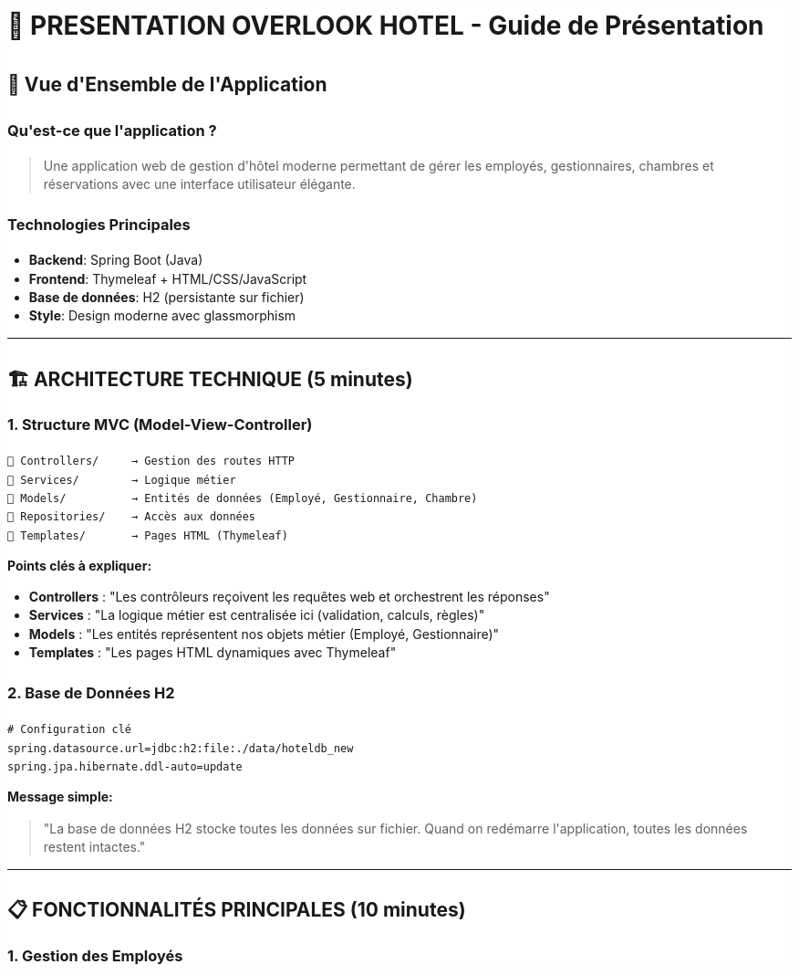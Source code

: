 # 🏨 PRESENTATION OVERLOOK HOTEL - Guide de Présentation

## 🎯 **Vue d'Ensemble de l'Application**

### **Qu'est-ce que l'application ?**
> Une application web de gestion d'hôtel moderne permettant de gérer les employés, gestionnaires, chambres et réservations avec une interface utilisateur élégante.

### **Technologies Principales**
- **Backend**: Spring Boot (Java)
- **Frontend**: Thymeleaf + HTML/CSS/JavaScript
- **Base de données**: H2 (persistante sur fichier)
- **Style**: Design moderne avec glassmorphism

---

## 🏗️ **ARCHITECTURE TECHNIQUE (5 minutes)**

### **1. Structure MVC (Model-View-Controller)**
```
📁 Controllers/     → Gestion des routes HTTP
📁 Services/        → Logique métier
📁 Models/          → Entités de données (Employé, Gestionnaire, Chambre)
📁 Repositories/    → Accès aux données
📁 Templates/       → Pages HTML (Thymeleaf)
```

**Points clés à expliquer:**
- **Controllers** : "Les contrôleurs reçoivent les requêtes web et orchestrent les réponses"
- **Services** : "La logique métier est centralisée ici (validation, calculs, règles)"
- **Models** : "Les entités représentent nos objets métier (Employé, Gestionnaire)"
- **Templates** : "Les pages HTML dynamiques avec Thymeleaf"

### **2. Base de Données H2**
```properties
# Configuration clé
spring.datasource.url=jdbc:h2:file:./data/hoteldb_new
spring.jpa.hibernate.ddl-auto=update
```

**Message simple:** 
> "La base de données H2 stocke toutes les données sur fichier. Quand on redémarre l'application, toutes les données restent intactes."

---

## 📋 **FONCTIONNALITÉS PRINCIPALES (10 minutes)**

### **1. Gestion des Employés**
